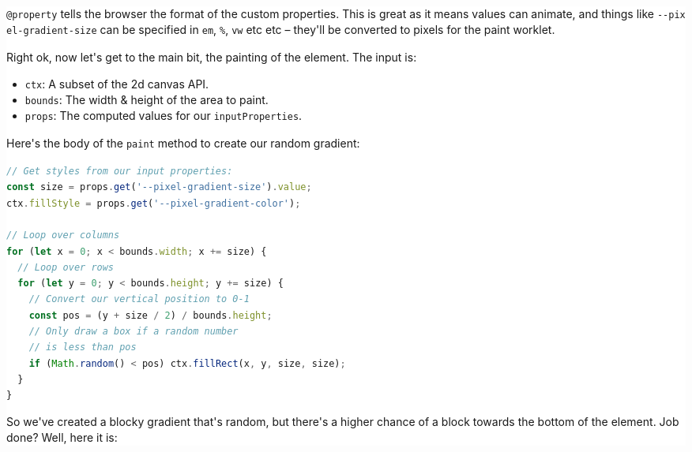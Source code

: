 `@property` tells the browser the format of the custom properties. This is great as it means values can animate, and things like `--pixel-gradient-size` can be specified in `em`, `%`, `vw` etc etc – they'll be converted to pixels for the paint worklet.

Right ok, now let's get to the main bit, the painting of the element. The input is:

- `ctx`: A subset of the 2d canvas API.
- `bounds`: The width & height of the area to paint.
- `props`: The computed values for our `inputProperties`.

Here's the body of the `paint` method to create our random gradient:

```js
// Get styles from our input properties:
const size = props.get('--pixel-gradient-size').value;
ctx.fillStyle = props.get('--pixel-gradient-color');

// Loop over columns
for (let x = 0; x < bounds.width; x += size) {
  // Loop over rows
  for (let y = 0; y < bounds.height; y += size) {
    // Convert our vertical position to 0-1
    const pos = (y + size / 2) / bounds.height;
    // Only draw a box if a random number
    // is less than pos
    if (Math.random() < pos) ctx.fillRect(x, y, size, size);
  }
}
```

So we've created a blocky gradient that's random, but there's a higher chance of a block towards the bottom of the element. Job done? Well, here it is:

<style>
  .pixel-gradient-v1 {
    background-image: paint(pixel-gradient-v1);
  }
  .pixel-gradient-animate {
    transition: all 4s ease-in-out;
    transition-property: width, height, background-color, --pixel-gradient-color, --pixel-gradient-size, box-shadow, filter;
    box-shadow: 0 0 0 #00000078;
  }
  .demo-container {
    height: 300px;
    contain: layout;
  }
  .demo-container .target-el {
    height: 100%;
    width: 100%;
    display: grid;
    font-weight: bold;
    align-items: center;
    justify-items: center;
    font-size: 3.5rem;
  }
  .demo-buttons {
    display: flex;
    gap: 6px;
    flex-flow: row wrap;
  }
